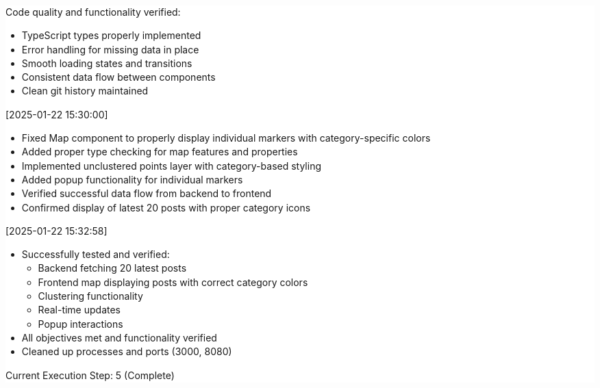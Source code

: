 Code quality and functionality verified:
- TypeScript types properly implemented
- Error handling for missing data in place
- Smooth loading states and transitions
- Consistent data flow between components
- Clean git history maintained

[2025-01-22 15:30:00]
- Fixed Map component to properly display individual markers with category-specific colors
- Added proper type checking for map features and properties
- Implemented unclustered points layer with category-based styling
- Added popup functionality for individual markers
- Verified successful data flow from backend to frontend
- Confirmed display of latest 20 posts with proper category icons

[2025-01-22 15:32:58]
- Successfully tested and verified:
  - Backend fetching 20 latest posts
  - Frontend map displaying posts with correct category colors
  - Clustering functionality
  - Real-time updates
  - Popup interactions
- All objectives met and functionality verified
- Cleaned up processes and ports (3000, 8080)

Current Execution Step: 5 (Complete) 